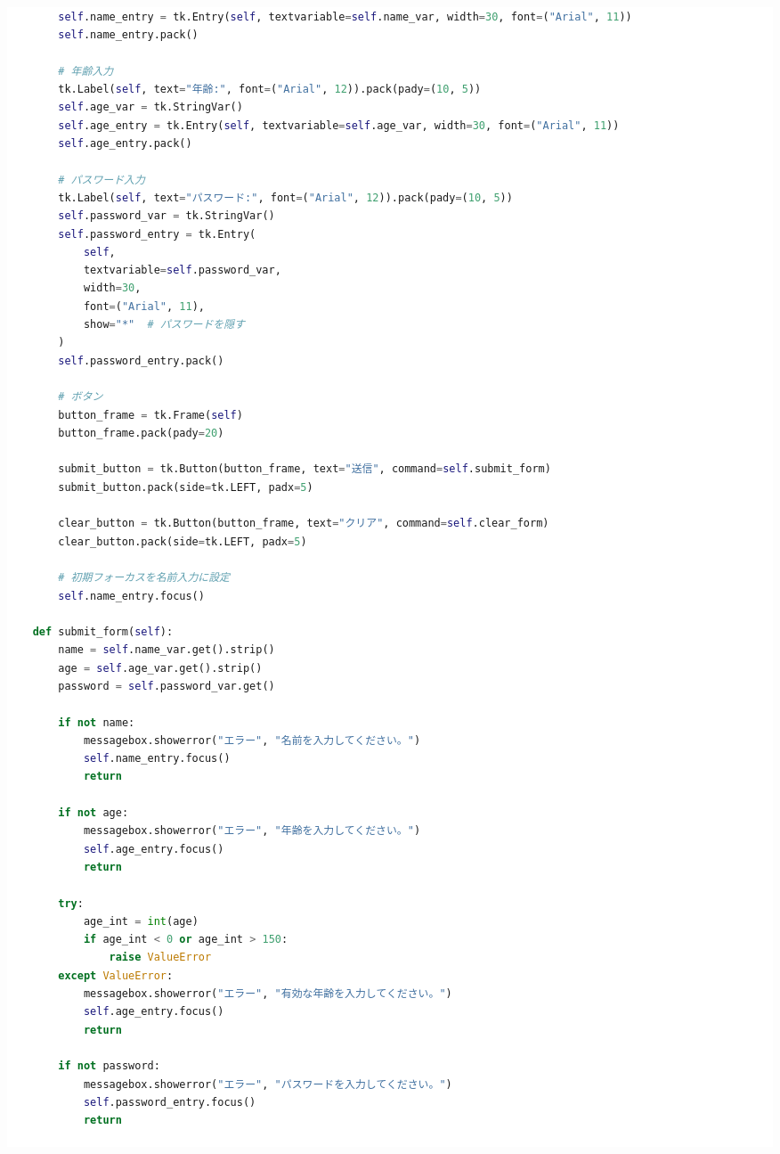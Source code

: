 ```python
        self.name_entry = tk.Entry(self, textvariable=self.name_var, width=30, font=("Arial", 11))
        self.name_entry.pack()
        
        # 年齢入力
        tk.Label(self, text="年齢:", font=("Arial", 12)).pack(pady=(10, 5))
        self.age_var = tk.StringVar()
        self.age_entry = tk.Entry(self, textvariable=self.age_var, width=30, font=("Arial", 11))
        self.age_entry.pack()
        
        # パスワード入力
        tk.Label(self, text="パスワード:", font=("Arial", 12)).pack(pady=(10, 5))
        self.password_var = tk.StringVar()
        self.password_entry = tk.Entry(
            self, 
            textvariable=self.password_var, 
            width=30, 
            font=("Arial", 11),
            show="*"  # パスワードを隠す
        )
        self.password_entry.pack()
        
        # ボタン
        button_frame = tk.Frame(self)
        button_frame.pack(pady=20)
        
        submit_button = tk.Button(button_frame, text="送信", command=self.submit_form)
        submit_button.pack(side=tk.LEFT, padx=5)
        
        clear_button = tk.Button(button_frame, text="クリア", command=self.clear_form)
        clear_button.pack(side=tk.LEFT, padx=5)
        
        # 初期フォーカスを名前入力に設定
        self.name_entry.focus()
    
    def submit_form(self):
        name = self.name_var.get().strip()
        age = self.age_var.get().strip()
        password = self.password_var.get()
        
        if not name:
            messagebox.showerror("エラー", "名前を入力してください。")
            self.name_entry.focus()
            return
        
        if not age:
            messagebox.showerror("エラー", "年齢を入力してください。")
            self.age_entry.focus()
            return
        
        try:
            age_int = int(age)
            if age_int < 0 or age_int > 150:
                raise ValueError
        except ValueError:
            messagebox.showerror("エラー", "有効な年齢を入力してください。")
            self.age_entry.focus()
            return
        
        if not password:
            messagebox.showerror("エラー", "パスワードを入力してください。")
            self.password_entry.focus()
            return
        
```